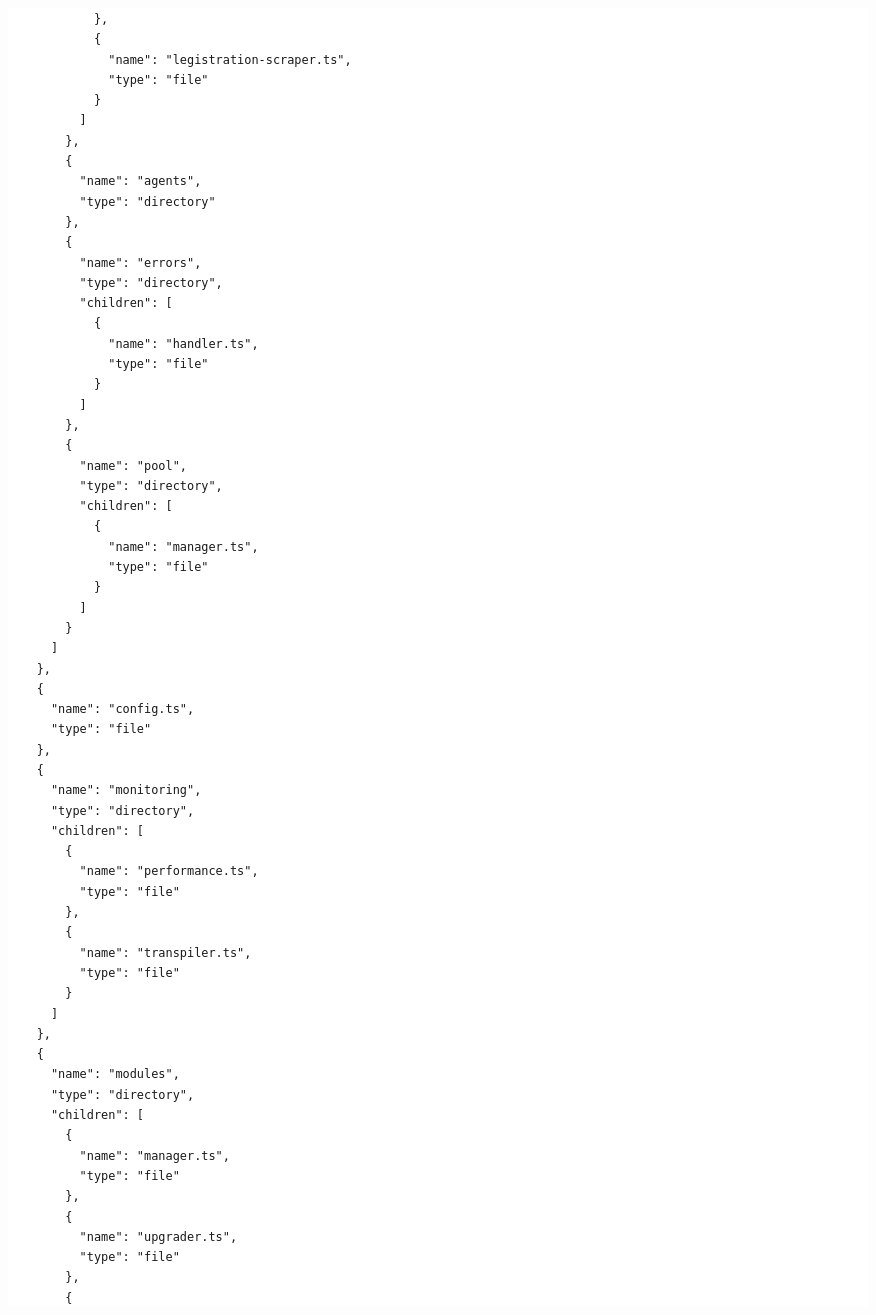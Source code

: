                 },
                {
                  "name": "legistration-scraper.ts",
                  "type": "file"
                }
              ]
            },
            {
              "name": "agents",
              "type": "directory"
            },
            {
              "name": "errors",
              "type": "directory",
              "children": [
                {
                  "name": "handler.ts",
                  "type": "file"
                }
              ]
            },
            {
              "name": "pool",
              "type": "directory",
              "children": [
                {
                  "name": "manager.ts",
                  "type": "file"
                }
              ]
            }
          ]
        },
        {
          "name": "config.ts",
          "type": "file"
        },
        {
          "name": "monitoring",
          "type": "directory",
          "children": [
            {
              "name": "performance.ts",
              "type": "file"
            },
            {
              "name": "transpiler.ts",
              "type": "file"
            }
          ]
        },
        {
          "name": "modules",
          "type": "directory",
          "children": [
            {
              "name": "manager.ts",
              "type": "file"
            },
            {
              "name": "upgrader.ts",
              "type": "file"
            },
            {